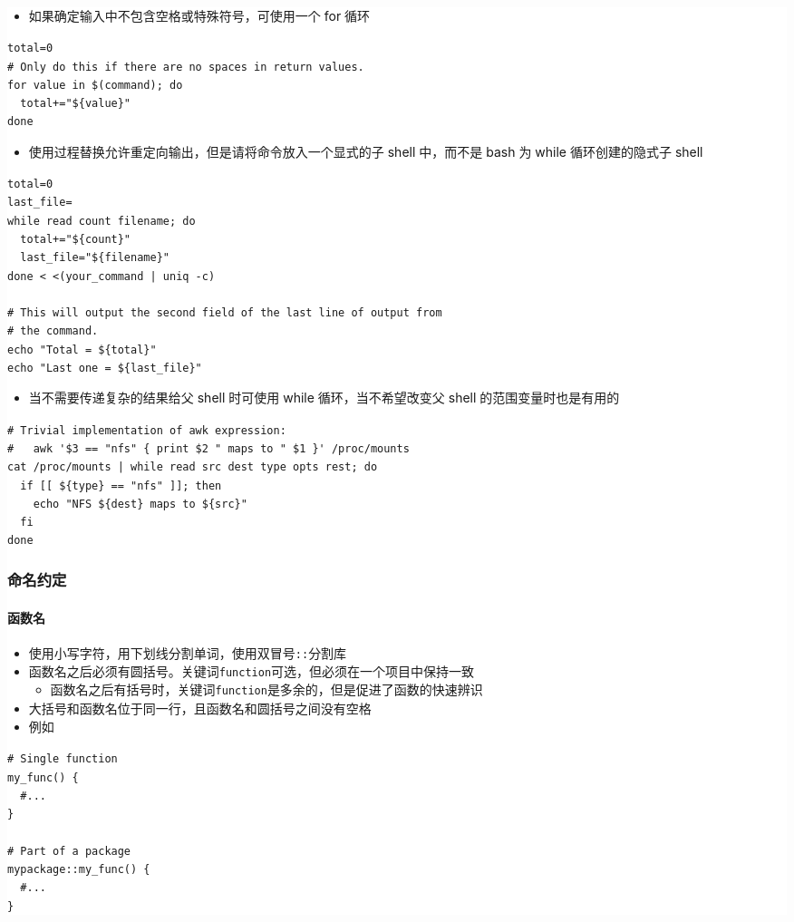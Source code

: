 - 如果确定输入中不包含空格或特殊符号，可使用一个 for 循环

```shell
total=0
# Only do this if there are no spaces in return values.
for value in $(command); do
  total+="${value}"
done
```

- 使用过程替换允许重定向输出，但是请将命令放入一个显式的子 shell 中，而不是 bash 为 while 循环创建的隐式子 shell

```shell
total=0
last_file=
while read count filename; do
  total+="${count}"
  last_file="${filename}"
done < <(your_command | uniq -c)

# This will output the second field of the last line of output from
# the command.
echo "Total = ${total}"
echo "Last one = ${last_file}"
```

- 当不需要传递复杂的结果给父 shell 时可使用 while 循环，当不希望改变父 shell 的范围变量时也是有用的

```shell
# Trivial implementation of awk expression:
#   awk '$3 == "nfs" { print $2 " maps to " $1 }' /proc/mounts
cat /proc/mounts | while read src dest type opts rest; do
  if [[ ${type} == "nfs" ]]; then
    echo "NFS ${dest} maps to ${src}"
  fi
done
```

### 命名约定

#### 函数名

- 使用小写字符，用下划线分割单词，使用双冒号`::`分割库
- 函数名之后必须有圆括号。关键词`function`可选，但必须在一个项目中保持一致
  - 函数名之后有括号时，关键词`function`是多余的，但是促进了函数的快速辨识
- 大括号和函数名位于同一行，且函数名和圆括号之间没有空格
- 例如

```shell
# Single function
my_func() {
  #...
}

# Part of a package
mypackage::my_func() {
  #...
}
```
